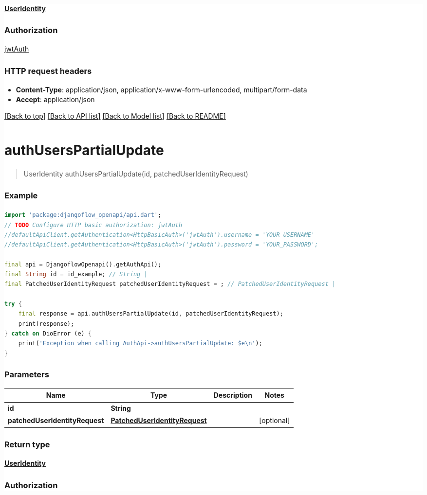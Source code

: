 [**UserIdentity**](UserIdentity.md)

### Authorization

[jwtAuth](../README.md#jwtAuth)

### HTTP request headers

 - **Content-Type**: application/json, application/x-www-form-urlencoded, multipart/form-data
 - **Accept**: application/json

[[Back to top]](#) [[Back to API list]](../README.md#documentation-for-api-endpoints) [[Back to Model list]](../README.md#documentation-for-models) [[Back to README]](../README.md)

# **authUsersPartialUpdate**
> UserIdentity authUsersPartialUpdate(id, patchedUserIdentityRequest)



### Example
```dart
import 'package:djangoflow_openapi/api.dart';
// TODO Configure HTTP basic authorization: jwtAuth
//defaultApiClient.getAuthentication<HttpBasicAuth>('jwtAuth').username = 'YOUR_USERNAME'
//defaultApiClient.getAuthentication<HttpBasicAuth>('jwtAuth').password = 'YOUR_PASSWORD';

final api = DjangoflowOpenapi().getAuthApi();
final String id = id_example; // String | 
final PatchedUserIdentityRequest patchedUserIdentityRequest = ; // PatchedUserIdentityRequest | 

try {
    final response = api.authUsersPartialUpdate(id, patchedUserIdentityRequest);
    print(response);
} catch on DioError (e) {
    print('Exception when calling AuthApi->authUsersPartialUpdate: $e\n');
}
```

### Parameters

Name | Type | Description  | Notes
------------- | ------------- | ------------- | -------------
 **id** | **String**|  | 
 **patchedUserIdentityRequest** | [**PatchedUserIdentityRequest**](PatchedUserIdentityRequest.md)|  | [optional] 

### Return type

[**UserIdentity**](UserIdentity.md)

### Authorization
